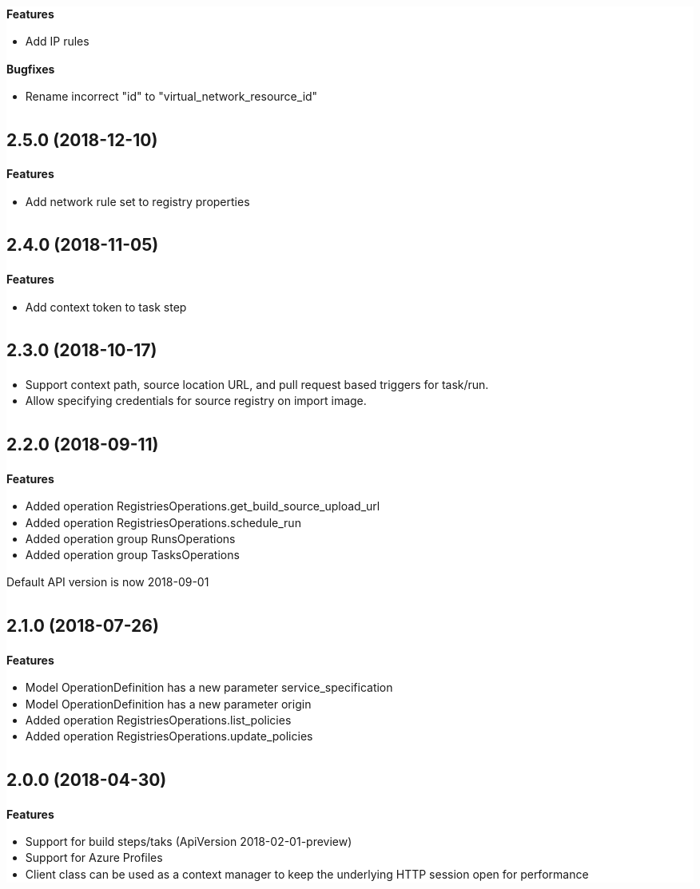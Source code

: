 **Features**

  - Add IP rules

**Bugfixes**

  - Rename incorrect "id" to "virtual_network_resource_id"

## 2.5.0 (2018-12-10)

**Features**

  - Add network rule set to registry properties

## 2.4.0 (2018-11-05)

**Features**

  - Add context token to task step

## 2.3.0 (2018-10-17)

  - Support context path, source location URL, and pull request based
    triggers for task/run.
  - Allow specifying credentials for source registry on import image.

## 2.2.0 (2018-09-11)

**Features**

  - Added operation RegistriesOperations.get_build_source_upload_url
  - Added operation RegistriesOperations.schedule_run
  - Added operation group RunsOperations
  - Added operation group TasksOperations

Default API version is now 2018-09-01

## 2.1.0 (2018-07-26)

**Features**

  - Model OperationDefinition has a new parameter service_specification
  - Model OperationDefinition has a new parameter origin
  - Added operation RegistriesOperations.list_policies
  - Added operation RegistriesOperations.update_policies

## 2.0.0 (2018-04-30)

**Features**

  - Support for build steps/taks (ApiVersion 2018-02-01-preview)
  - Support for Azure Profiles
  - Client class can be used as a context manager to keep the underlying
    HTTP session open for performance
